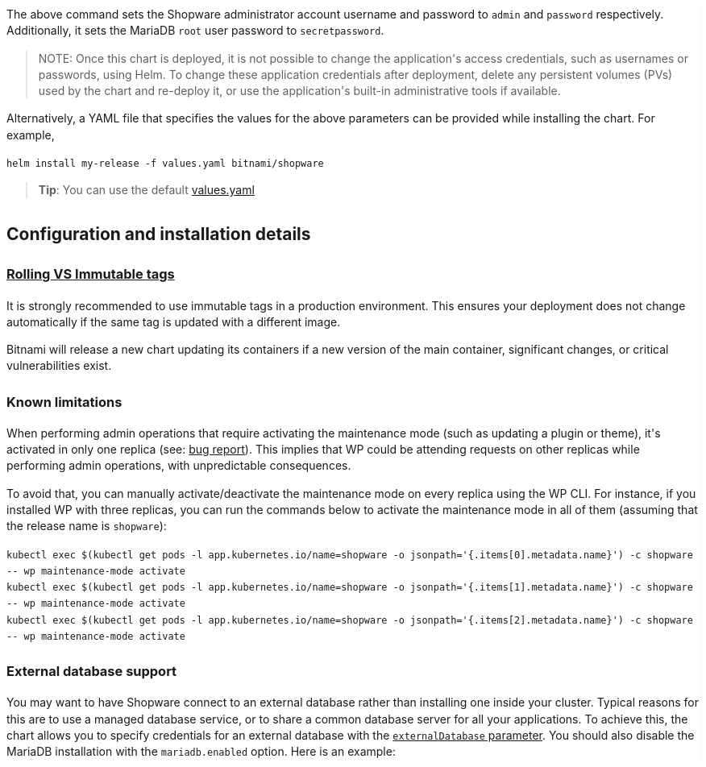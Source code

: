 The above command sets the Shopware administrator account username and password to `admin` and `password` respectively. Additionally, it sets the MariaDB `root` user password to `secretpassword`.

> NOTE: Once this chart is deployed, it is not possible to change the application's access credentials, such as usernames or passwords, using Helm. To change these application credentials after deployment, delete any persistent volumes (PVs) used by the chart and re-deploy it, or use the application's built-in administrative tools if available.

Alternatively, a YAML file that specifies the values for the above parameters can be provided while installing the chart. For example,

```console
helm install my-release -f values.yaml bitnami/shopware
```

> **Tip**: You can use the default [values.yaml](values.yaml)

## Configuration and installation details

### [Rolling VS Immutable tags](https://docs.bitnami.com/containers/how-to/understand-rolling-tags-containers/)

It is strongly recommended to use immutable tags in a production environment. This ensures your deployment does not change automatically if the same tag is updated with a different image.

Bitnami will release a new chart updating its containers if a new version of the main container, significant changes, or critical vulnerabilities exist.

### Known limitations

When performing admin operations that require activating the maintenance mode (such as updating a plugin or theme), it's activated in only one replica (see: [bug report](https://core.trac.shopware.org/ticket/50797)). This implies that WP could be attending requests on other replicas while performing admin operations, with unpredictable consequences.

To avoid that, you can manually activate/deactivate the maintenance mode on every replica using the WP CLI. For instance, if you installed WP with three replicas, you can run the commands below to activate the maintenance mode in all of them (assuming that the release name is `shopware`):

```console
kubectl exec $(kubectl get pods -l app.kubernetes.io/name=shopware -o jsonpath='{.items[0].metadata.name}') -c shopware -- wp maintenance-mode activate
kubectl exec $(kubectl get pods -l app.kubernetes.io/name=shopware -o jsonpath='{.items[1].metadata.name}') -c shopware -- wp maintenance-mode activate
kubectl exec $(kubectl get pods -l app.kubernetes.io/name=shopware -o jsonpath='{.items[2].metadata.name}') -c shopware -- wp maintenance-mode activate
```

### External database support

You may want to have Shopware connect to an external database rather than installing one inside your cluster. Typical reasons for this are to use a managed database service, or to share a common database server for all your applications. To achieve this, the chart allows you to specify credentials for an external database with the [`externalDatabase` parameter](#database-parameters). You should also disable the MariaDB installation with the `mariadb.enabled` option. Here is an example:
